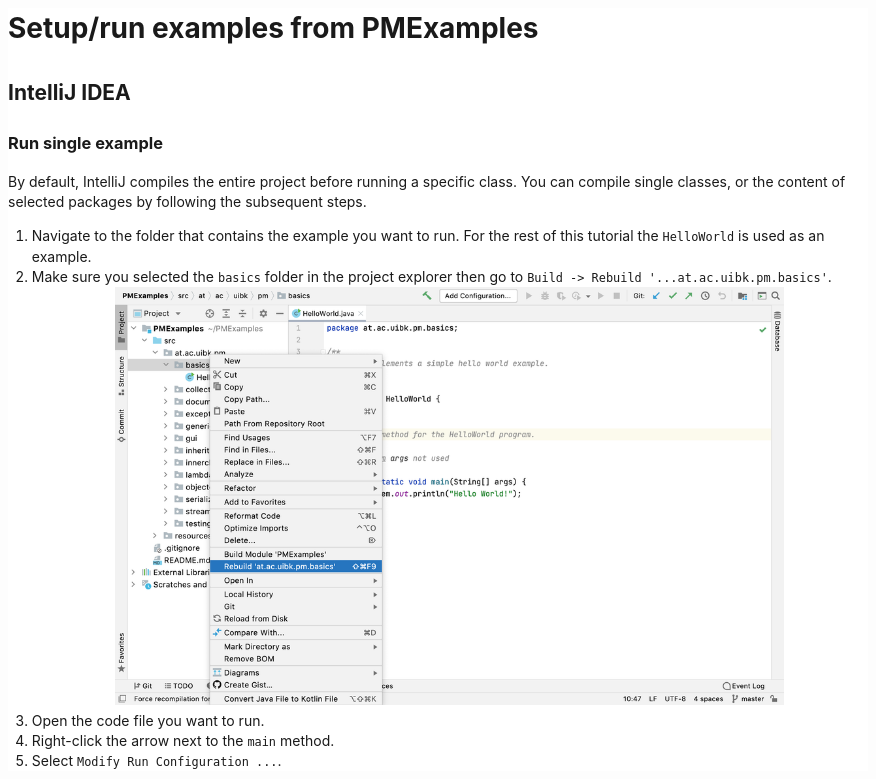 # Setup/run examples from PMExamples

## IntelliJ IDEA

### Run single example

By default, IntelliJ compiles the entire project before running a specific class. You can compile
single classes, or the content of selected packages by following the subsequent steps.

1. Navigate to the folder that contains the example you want to run. For the rest of this tutorial
   the `HelloWorld` is used as an example.
2. Make sure you selected the `basics` folder in the project explorer then go
   to `Build -> Rebuild '...at.ac.uibk.pm.basics'`.
    <div align="center">
        <img src="img/rebuild.png"  width=80%>
    </div>
3. Open the code file you want to run.
4. Right-click the arrow next to the `main` method.
5. Select `Modify Run Configuration ...`.
   <div align="center">
